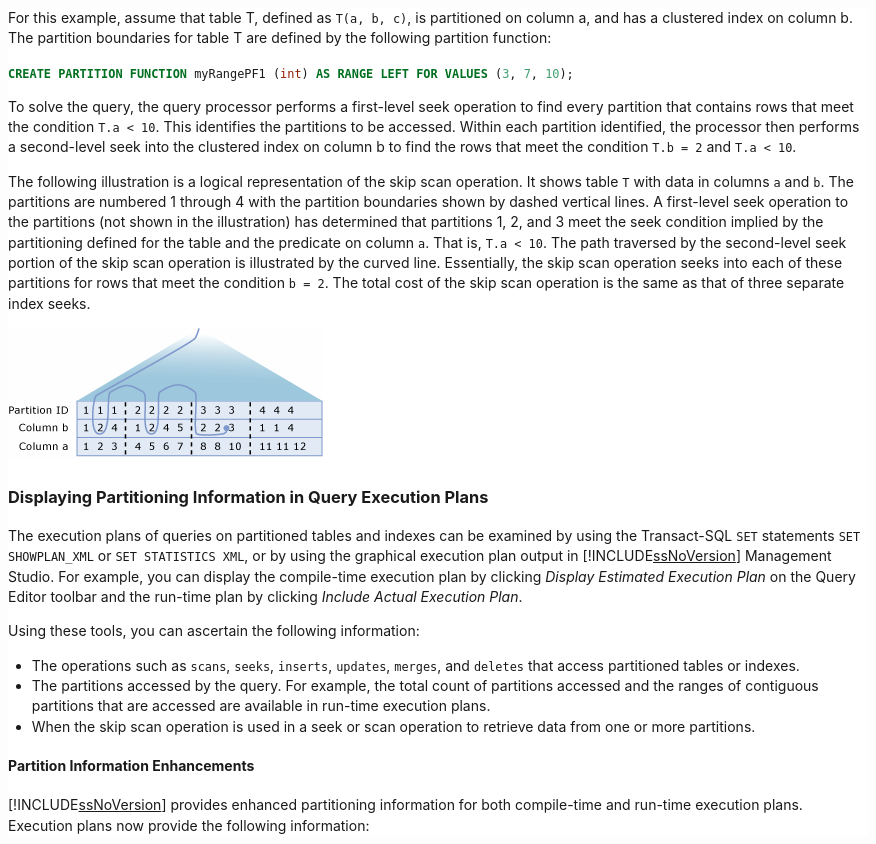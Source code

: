 For this example, assume that table T, defined as `T(a, b, c)`, is partitioned on column a, and has a clustered index on column b. The partition boundaries for table T are defined by the following partition function:

```sql
CREATE PARTITION FUNCTION myRangePF1 (int) AS RANGE LEFT FOR VALUES (3, 7, 10);
```

To solve the query, the query processor performs a first-level seek operation to find every partition that contains rows that meet the condition `T.a < 10`. This identifies the partitions to be accessed. Within each partition identified, the processor then performs a second-level seek into the clustered index on column b to find the rows that meet the condition `T.b = 2` and `T.a < 10`. 

The following illustration is a logical representation of the skip scan operation. It shows table `T` with data in columns `a` and `b`. The partitions are numbered 1 through 4 with the partition boundaries shown by dashed vertical lines. A first-level seek operation to the partitions (not shown in the illustration) has determined that partitions 1, 2, and 3 meet the seek condition implied by the partitioning defined for the table and the predicate on column `a`. That is, `T.a < 10`. The path traversed by the second-level seek portion of the skip scan operation is illustrated by the curved line. Essentially, the skip scan operation seeks into each of these partitions for rows that meet the condition `b = 2`. The total cost of the skip scan operation is the same as that of three separate index seeks.   

![skip_scan](../relational-databases/media/skip-scan.gif)

### Displaying Partitioning Information in Query Execution Plans

The execution plans of queries on partitioned tables and indexes can be examined by using the Transact-SQL `SET` statements `SET SHOWPLAN_XML` or `SET STATISTICS XML`, or by using the graphical execution plan output in [!INCLUDE[ssNoVersion](../includes/ssnoversion-md.md)] Management Studio. For example, you can display the compile-time execution plan by clicking *Display Estimated Execution Plan* on the Query Editor toolbar and the run-time plan by clicking *Include Actual Execution Plan*. 

Using these tools, you can ascertain the following information:

* The operations such as `scans`, `seeks`, `inserts`, `updates`, `merges`, and `deletes` that access partitioned tables or indexes.
* The partitions accessed by the query. For example, the total count of partitions accessed and the ranges of contiguous partitions that are accessed are available in run-time execution plans.
* When the skip scan operation is used in a seek or scan operation to retrieve data from one or more partitions.

#### Partition Information Enhancements

[!INCLUDE[ssNoVersion](../includes/ssnoversion-md.md)] provides enhanced partitioning information for both compile-time and run-time execution plans. Execution plans now provide the following information:

